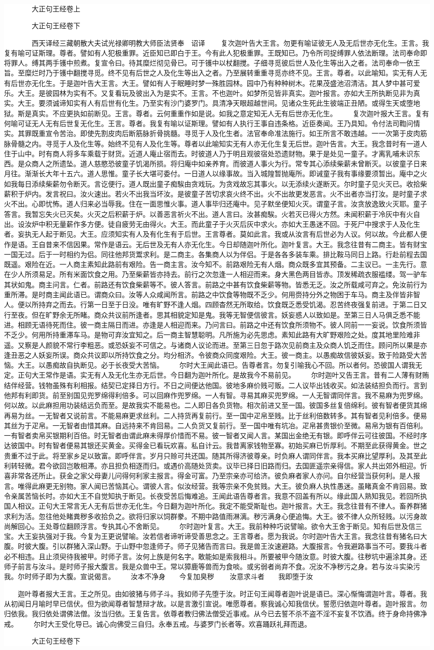 　　　　大正句王经卷上



　　　　大正句王经卷下

　　　　西天译经三藏朝散大夫试光禄卿明教大师臣法贤奉　诏译
　　复次迦叶告大王言。勿更有喻证彼无人及无后世亦无化生。王言。我复有喻可证斯理。尊者。譬如有人犯极重罪。近臣知已即白于王。今有此人犯极重罪。王既知已。乃令所司捉缚罪人依法断理。法司奉命即将罪人。缚其两手镬中煎煮。复宣令曰。待其糜烂彻见骨已。可于镬中以杖翻搅。子细寻觅彼后世人及化生等出入之者。法司奉命一依王旨。至糜烂时乃于镬中翻搅寻觅。终不见有后世之人及化生等出入之者。乃至展转重重寻觅亦终不见。王言。尊者。以此喻知。实无有人无有后世亦无化生。于是迦叶告大王言。大王。譬如有人于眠睡时梦一殊胜园林。园中乃有种种树木。花果茂盛池沼清洁。其人梦中甚可爱乐。大王。是彼园林为实有不。又复看玩及彼出入为是实不。王言。不也迦叶。如梦所见皆非真实。迦叶报言。亦如大王所执断见非为真实。大王。要须诚谛知实有人有后世有化生。乃至实有沙门婆罗门。具清净天眼超越世间。见诸众生死此生彼端正丑陋。或得生天或堕地狱。斯是真实。不应更执如前断见。王言。尊者。云何重重作如是说。如我之意定知无人无有后世亦无化生。
　　复次迦叶报大王言。复有何喻可证无人无有后世复无化生。王言。尊者。我复有喻以证斯理。譬如有人执行王事自违条格。近臣奏闻。王乃具知。令付法司鞫问情实。其罪既重宣令苦治。即使先割皮肉后断筋脉折骨挑髓。寻觅于人及化生者。法官奉命准法施行。如王所言不敢违越。一一次第于皮肉筋脉骨髓之内。寻觅于人及化生等。始终不见有人及化生等。尊者以此喻知实无有人亦无化生复无后世。迦叶告言。大王。我念昔时有一道人住于山中。时有商人将多车乘载于财货。近道人庵止宿而去。时彼道人乃于明且观彼宿处恐遗财物。果于是处见一童子。才离乳哺未识东西。是众商人之所遗坠。道人慈愍恐彼童子饥渴所损。将归庵中如亲养育。而彼道人事火为行。常专其心添续柴薪未曾断灭。以彼童子日来月往。渐渐长大年十五六。道人思惟。童子长大堪可委付。一日道人以缘事故。当入城隍暂抛庵所。即诫童子我有事缘要须暂出。庵中之火如我每日添续柴薪勿令断灭。言讫便行。道人既出童子痴騃由贪戏玩。为贪戏故忘其事火。以无添续火遂断灭。尔时童子见火灭已。收拾柴薪积于炉内。发言祝曰。汝火速出。若火不出我当坏汝。是彼童子苦切求哀火终不出。火不出故更发恶言。火不出者亦当打汝。是时童子求火不出。心即忧怖。道人归来必当辱我。住在一面思惟火事。道人事毕归还庵中。见子默坐便知火灭。谓童子言。汝贪放逸致火灭耶。童子答言。我暂忘失火已灭矣。火灭之后积薪于炉。以善恶言祈火不出。道人言曰。汝甚痴騃。火若灭已得火方然。未闻积薪于冷灰中有火自出。设汝炉中积无量薪作多方便。徒自疲劳无由得火。大王。而此童子于火灭后灰中求火。亦如大王愚迷不回。于死尸中搜求于人及化生者。妄执无人起于断见。大王。应须知实有人及有化生有于后世。王言尊者。莫如此言。我或从汝言有后世必为人议。何以故。今此都人便作是语。王自昔来不信因果。常作是语云。无后世及无有人亦无化生。今日却随迦叶所化。迦叶复言。大王。我念往昔有二商主。皆有财宝一国无过。后于一时相约为侣。同往他邦货鬻求利。是二商主。各集商人以为伴侣。于是各各多装车乘。排比鞍马同日上路。行赴前程去国既遥。艰险在近。一人商主素知此路前有艰险。告一商主言。汝今知不。前路艰险无有人烟。商众既多宜其预备。二主议已。一主先行。意在少人所须易足。所有米面饮食之用。乃至柴薪皆亦持去。前行之次忽逢一人相迎而来。身大黑色两目皆赤。顶发稀疏衣服褴缕。驾一驴车其状如鬼。商主问言。仁者。前路还有饮食柴薪等不。彼人答言。前路之中甚有饮食柴薪等物。皆悉无乏。汝之所载咸可弃之。免汝前行为重所滞。是时商主闻此语已。谓商众曰。汝等人众咸闻所言。前路之中饮食等物既不乏少。何用赍持分外之物困于车马。商主及伴皆非智人。便以所持弃之而去。行第一日至于日没。唯有旷野不逢人烟。四顾杳然无所取给。饮食既乏悉受饥渴。忍苦终夜强复前进。于第二日又行至夜。但在旷野余无所睹。商众共议前所逢者。思其相貌定知是鬼。我等无智便信彼言。妖妄惑人以致如是。至第三日人马俱乏悉不能进。相顾无语待死而住。彼一商主隔日而进。亦逢是人相迎而来。乃问言曰。前路之中还有饮食所须物不。彼人同前一一妄说。饮食所须皆不乏少。何用所持重滞车马。是物可弃汝宜知之。后一商主智慧聪明。凡所施为必先思虑。素知此路有大旷野艰险之处。度其地里险难非遥。又察是人颜貌不常行李粗恶。或恐妖妄不可信之。与诸商人议论而进。至第三日忽于路次见前商主及众商人饥乏而住。顾问所以果是亦逢丑恶之人妖妄所误。商众共议即以所持饮食之分。均分相济。令彼商众同度艰险。大王。彼一商主。以愚痴故信彼妖妄。致于险路受大苦恼。大王。以愚痴故自执断见。必于长夜受大苦恼。
　　尔时大王闻此语已。告尊者言。勿复引喻我心不回。所以者何。恐彼国人谓我无定。正句大王常作是语。实无有人及无化生亦无后世。今日翻为迦叶所化。是故我今不易前见。
　　尔时迦叶又告王言。昔有二人薄有财贿结伴经营。钱物虽殊有利相报。结契已定择日方行。不日之间便达他国。彼地多麻价贱可贩。二人议毕出钱收买。如法装结担负而行。言到他邦有利即货。前至别国见兜罗绵得利倍多。可以回麻作兜罗绵。一人有智。寻易其麻买兜罗绵。一人无智谓同伴言。我不易麻为兜罗绵。何以故。以此麻担用功装结远负而至。是故我实不能易也。二人即日各负货物。相次前进又至一国。彼国多丝复倍绵利。彼有智者便货其绵再易为丝。一无智者又说前言。不能易麻更求丝利。二人持货再复前行。至一国中疋帛至贱。比于丝利倍数转多。其有智者见利倍多。便易其丝为于疋帛。一无智者由惜其麻。自远持来不肯回易。二人负货又复前行。至一国中唯有坑冶。疋帛甚贵银价至微。易帛为银有百倍利。一有智者卖帛买银期利百倍。时无智者由谓此麻未得厚价惜而不易。彼一智者又闻人言。某国出金绝无有银。即呼伴云可往彼国。不经时序达彼国中。时有智者便易其银还买黄金。买得金已看玩欢喜。私自计云。我昔离家钱物至寡。初始买麻已忻厚利。不期至此获得黄金。世之贵重不过于此。将至家乡足以致富。即呼伴言。岁月只赊可共还国。随其所得济彼尊亲。时负麻人谓同伴言。我本买麻比望厚利。及其至此利转轻微。君今欲回岂敢相滞。亦且担负相逐而归。或遇价高随处货卖。议毕已择日旧路而归。去国匪遥宗亲得信。家人共出郊外相迎。忻喜非常各还所止。获金之家父母妻儿问得何利家主报言。得金可富。乃至宗亲亦可给济。彼负麻者家人亦问。自尔经营当获何利。是人报言。唯得此麻更无别物。家人闻已苦恼其心。谓彼人言。似汝经营。我等宗亲不免贫贱。大王。彼负麻人执性愚迷。虽睹真金不肯回易。致令亲属苦恼长时。亦如大王不自觉知执于断见。长夜受苦后悔难追。王闻此语告尊者言。我意不回盖有所以。缘此国人熟知我见。若回所执国人相议。正句大王常言无人无有后世亦无化生。今日翻为迦叶所化。我定不能受斯耻也。迦叶报言。大王。我念往昔有不律人。畜养群猪求利为活。忽往他处睹粪秽多收拾负之。欲将归家以饲群豢。不期中路值雨淋漓。秽污满身心便追悔。大王。彼不律人众所轻贱。以污身故尚解回心。王处尊位翻顾浮言。专执其心不舍断见。
　　尔时迦叶复言。大王。我前种种巧说譬喻。欲令大王舍于断见。知有后世及信三宝。大王妄执强对于我。今复为王更说譬喻。汝若信者谛听谛受善思念之。王言尊者。愿为我说。尔时迦叶告大王言。我念往昔有猪名曰大腹。时彼大腹。引以群猪入深山野。于山野中忽逢师子。师子见猪告而言曰。我是兽王汝速避路。大腹报言。令我避路事当不可。要我斗者必不相违。且止须臾待我被甲。时师子言。汝何上族是何名字。敢能如是索我相斗。所要被甲今随汝意。时彼大腹。往秽坑中遍涂其身。还师子前言与汝斗。是时师子报大腹言。我是众兽中王。常以獐鹿等兽而为食啖。或劣弱者尚弃不食。况汝不净秽污之身。若与汝斗实染污我。尔时师子即为大腹。宣说偈言。
　　汝本不净身　　今复加臭秽
　　汝意求斗者　　我即堕于汝

　　迦叶尊者报大王言。王之所见。由如彼猪与师子斗。我如师子先堕于汝。时正句王闻尊者迦叶说是语已。深心惭悔谓迦叶言。尊者。我从初闻日月喻时早已信伏。但为欲闻尊者智慧辩才故。以是言激引宣说。唯愿尊者。察我诚心知我信伏。誓愿归依迦叶尊者。迦叶报言。勿归依我。我归依处谓佛法僧。汝当归依。王复告言。依尊者教归佛法僧受近事戒。从今已去誓不杀不盗不淫不妄复不饮酒。终于身命持佛净戒。
　　尔时大王受化导已。诚心向佛受三自归。永奉五戒。与婆罗门长者等。欢喜踊跃礼拜而退。

　　　　大正句王经卷下


